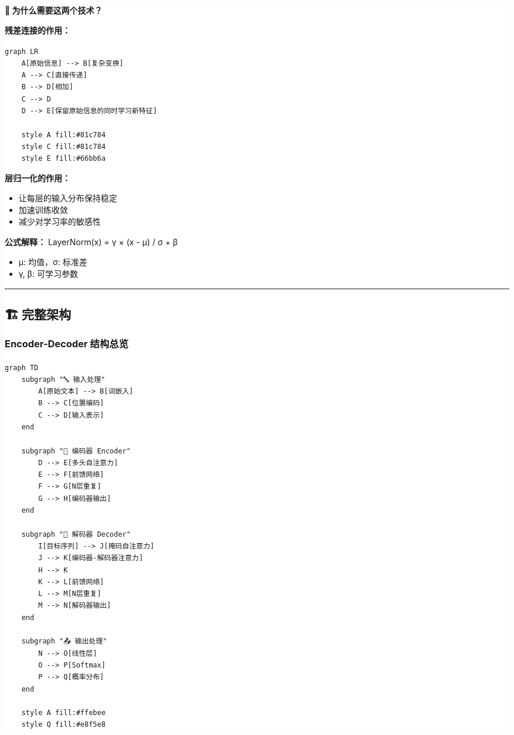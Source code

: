 **🎯 为什么需要这两个技术？**

**残差连接的作用：**
```mermaid
graph LR
    A[原始信息] --> B[复杂变换]
    A --> C[直接传递]
    B --> D[相加]
    C --> D
    D --> E[保留原始信息的同时学习新特征]

    style A fill:#81c784
    style C fill:#81c784
    style E fill:#66bb6a
```

**层归一化的作用：**
- 让每层的输入分布保持稳定
- 加速训练收敛
- 减少对学习率的敏感性

**公式解释：**
LayerNorm(x) = γ × (x - μ) / σ + β
- μ: 均值，σ: 标准差
- γ, β: 可学习参数

---

## 🏗️ 完整架构

### Encoder-Decoder 结构总览

```mermaid
graph TD
    subgraph "🔤 输入处理"
        A[原始文本] --> B[词嵌入]
        B --> C[位置编码]
        C --> D[输入表示]
    end

    subgraph "🧠 编码器 Encoder"
        D --> E[多头自注意力]
        E --> F[前馈网络]
        F --> G[N层重复]
        G --> H[编码器输出]
    end

    subgraph "🎯 解码器 Decoder"
        I[目标序列] --> J[掩码自注意力]
        J --> K[编码器-解码器注意力]
        H --> K
        K --> L[前馈网络]
        L --> M[N层重复]
        M --> N[解码器输出]
    end

    subgraph "📤 输出处理"
        N --> O[线性层]
        O --> P[Softmax]
        P --> Q[概率分布]
    end

    style A fill:#ffebee
    style Q fill:#e8f5e8
```
